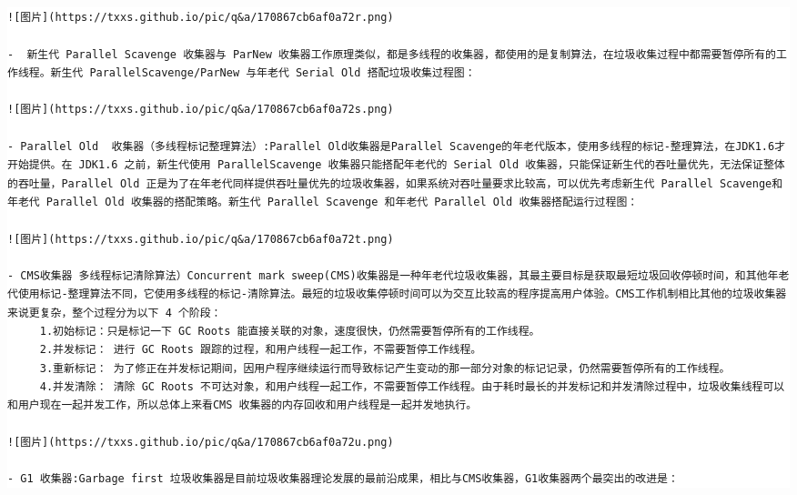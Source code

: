     ![图片](https://txxs.github.io/pic/q&a/170867cb6af0a72r.png)
    
    -  新生代 Parallel Scavenge 收集器与 ParNew 收集器工作原理类似，都是多线程的收集器，都使用的是复制算法，在垃圾收集过程中都需要暂停所有的工作线程。新生代 ParallelScavenge/ParNew 与年老代 Serial Old 搭配垃圾收集过程图： 
    
    ![图片](https://txxs.github.io/pic/q&a/170867cb6af0a72s.png)
    
    - Parallel Old  收集器（多线程标记整理算法）:Parallel Old收集器是Parallel Scavenge的年老代版本，使用多线程的标记-整理算法，在JDK1.6才开始提供。在 JDK1.6 之前，新生代使用 ParallelScavenge 收集器只能搭配年老代的 Serial Old 收集器，只能保证新生代的吞吐量优先，无法保证整体的吞吐量，Parallel Old 正是为了在年老代同样提供吞吐量优先的垃圾收集器，如果系统对吞吐量要求比较高，可以优先考虑新生代 Parallel Scavenge和年老代 Parallel Old 收集器的搭配策略。新生代 Parallel Scavenge 和年老代 Parallel Old 收集器搭配运行过程图：
    
    ![图片](https://txxs.github.io/pic/q&a/170867cb6af0a72t.png)
    
    - CMS收集器 多线程标记清除算法）Concurrent mark sweep(CMS)收集器是一种年老代垃圾收集器，其最主要目标是获取最短垃圾回收停顿时间，和其他年老代使用标记-整理算法不同，它使用多线程的标记-清除算法。最短的垃圾收集停顿时间可以为交互比较高的程序提高用户体验。CMS工作机制相比其他的垃圾收集器来说更复杂，整个过程分为以下 4 个阶段：
         1.初始标记：只是标记一下 GC Roots 能直接关联的对象，速度很快，仍然需要暂停所有的工作线程。
         2.并发标记： 进行 GC Roots 跟踪的过程，和用户线程一起工作，不需要暂停工作线程。
         3.重新标记： 为了修正在并发标记期间，因用户程序继续运行而导致标记产生变动的那一部分对象的标记记录，仍然需要暂停所有的工作线程。
         4.并发清除： 清除 GC Roots 不可达对象，和用户线程一起工作，不需要暂停工作线程。由于耗时最长的并发标记和并发清除过程中，垃圾收集线程可以和用户现在一起并发工作，所以总体上来看CMS 收集器的内存回收和用户线程是一起并发地执行。
    
    ![图片](https://txxs.github.io/pic/q&a/170867cb6af0a72u.png)
    
    - G1 收集器:Garbage first 垃圾收集器是目前垃圾收集器理论发展的最前沿成果，相比与CMS收集器，G1收集器两个最突出的改进是：
    
